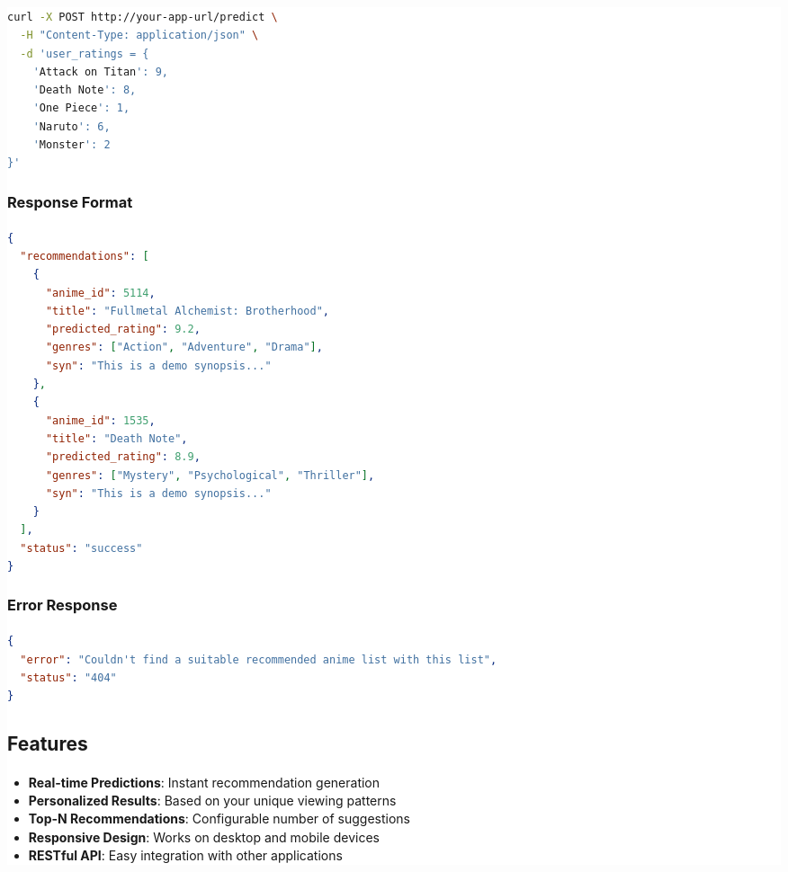 ```bash
curl -X POST http://your-app-url/predict \
  -H "Content-Type: application/json" \
  -d 'user_ratings = {
    'Attack on Titan': 9,
    'Death Note': 8,
    'One Piece': 1,
    'Naruto': 6,
    'Monster': 2
}'
```

### Response Format

```json
{
  "recommendations": [
    {
      "anime_id": 5114,
      "title": "Fullmetal Alchemist: Brotherhood",
      "predicted_rating": 9.2,
      "genres": ["Action", "Adventure", "Drama"],
      "syn": "This is a demo synopsis..."
    },
    {
      "anime_id": 1535,
      "title": "Death Note",
      "predicted_rating": 8.9,
      "genres": ["Mystery", "Psychological", "Thriller"],
      "syn": "This is a demo synopsis..."
    }
  ],
  "status": "success"
}
```

### Error Response

```json
{
  "error": "Couldn't find a suitable recommended anime list with this list",
  "status": "404"
}
```

## Features

- **Real-time Predictions**: Instant recommendation generation
- **Personalized Results**: Based on your unique viewing patterns
- **Top-N Recommendations**: Configurable number of suggestions
- **Responsive Design**: Works on desktop and mobile devices
- **RESTful API**: Easy integration with other applications
